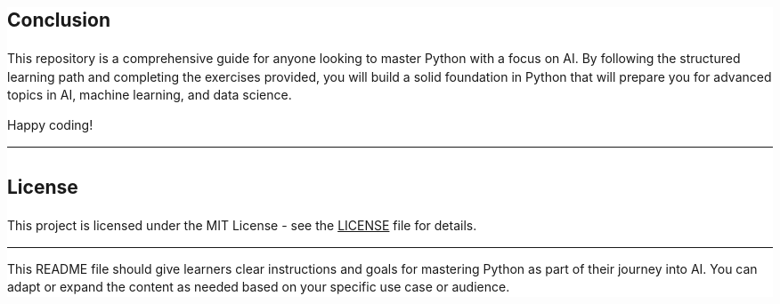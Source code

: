 
## Conclusion

This repository is a comprehensive guide for anyone looking to master Python with a focus on AI. By following the structured learning path and completing the exercises provided, you will build a solid foundation in Python that will prepare you for advanced topics in AI, machine learning, and data science.

Happy coding!

---

## License

This project is licensed under the MIT License - see the [LICENSE](LICENSE) file for details.

---

This README file should give learners clear instructions and goals for mastering Python as part of their journey into AI. You can adapt or expand the content as needed based on your specific use case or audience.
